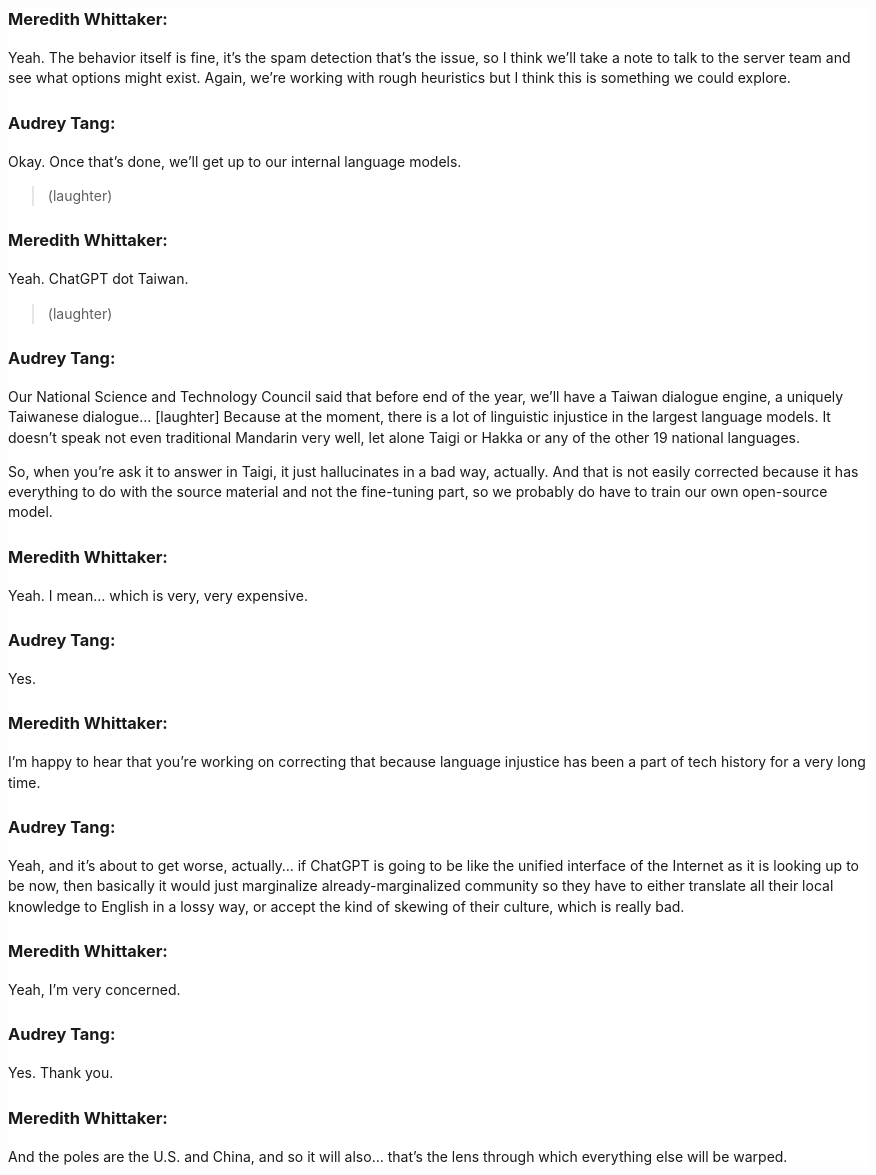 ### Meredith Whittaker:
Yeah. The behavior itself is fine, it’s the spam detection that’s the issue, so I think we’ll take a note to talk to the server team and see what options might exist. Again, we’re working with rough heuristics but I think this is something we could explore.

### Audrey Tang:
Okay. Once that’s done, we’ll get up to our internal language models.

> (laughter)

### Meredith Whittaker:
Yeah. ChatGPT dot Taiwan.

> (laughter)

### Audrey Tang:
Our National Science and Technology Council said that before end of the year, we’ll have a Taiwan dialogue engine, a uniquely Taiwanese dialogue… [laughter] Because at the moment, there is a lot of linguistic injustice in the largest language models. It doesn’t speak not even traditional Mandarin very well, let alone Taigi or Hakka or any of the other 19 national languages. 

So, when you’re ask it to answer in Taigi, it just hallucinates in a bad way, actually. And that is not easily corrected because it has everything to do with the source material and not the fine-tuning part, so we probably do have to train our own open-source model.

### Meredith Whittaker:
Yeah. I mean… which is very, very expensive.

### Audrey Tang:
Yes.

### Meredith Whittaker:
I’m happy to hear that you’re working on correcting that because language injustice has been a part of tech history for a very long time.

### Audrey Tang:
Yeah, and it’s about to get worse, actually… if ChatGPT is going to be like the unified interface of the Internet as it is looking up to be now, then basically it would just marginalize already-marginalized community so they have to either translate all their local knowledge to English in a lossy way, or accept the kind of skewing of their culture, which is really bad.

### Meredith Whittaker:
Yeah, I’m very concerned.

### Audrey Tang:
Yes. Thank you.

### Meredith Whittaker:
And the poles are the U.S. and China, and so it will also… that’s the lens through which everything else will be warped.
